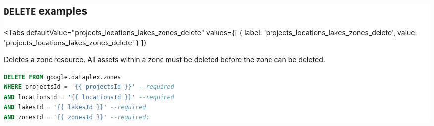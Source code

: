 </Tabs>


## `DELETE` examples

<Tabs
    defaultValue="projects_locations_lakes_zones_delete"
    values={[
        { label: 'projects_locations_lakes_zones_delete', value: 'projects_locations_lakes_zones_delete' }
    ]}
>
<TabItem value="projects_locations_lakes_zones_delete">

Deletes a zone resource. All assets within a zone must be deleted before the zone can be deleted.

```sql
DELETE FROM google.dataplex.zones
WHERE projectsId = '{{ projectsId }}' --required
AND locationsId = '{{ locationsId }}' --required
AND lakesId = '{{ lakesId }}' --required
AND zonesId = '{{ zonesId }}' --required;
```
</TabItem>
</Tabs>
